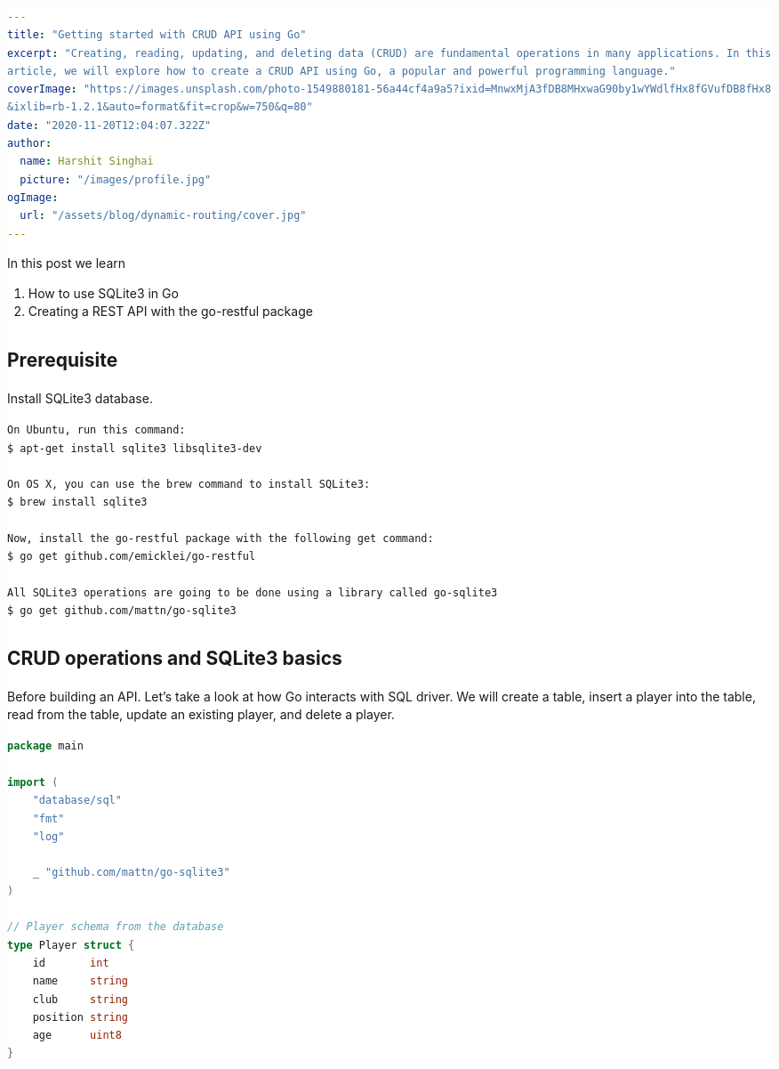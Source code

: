 ```yaml
---
title: "Getting started with CRUD API using Go"
excerpt: "Creating, reading, updating, and deleting data (CRUD) are fundamental operations in many applications. In this article, we will explore how to create a CRUD API using Go, a popular and powerful programming language."
coverImage: "https://images.unsplash.com/photo-1549880181-56a44cf4a9a5?ixid=MnwxMjA3fDB8MHxwaG90by1wYWdlfHx8fGVufDB8fHx8&ixlib=rb-1.2.1&auto=format&fit=crop&w=750&q=80"
date: "2020-11-20T12:04:07.322Z"
author:
  name: Harshit Singhai
  picture: "/images/profile.jpg"
ogImage:
  url: "/assets/blog/dynamic-routing/cover.jpg"
---
```


In this post we learn

1. How to use SQLite3 in Go
2. Creating a REST API with the go-restful package

## Prerequisite

Install SQLite3 database.

```terminal
On Ubuntu, run this command:
$ apt-get install sqlite3 libsqlite3-dev

On OS X, you can use the brew command to install SQLite3:
$ brew install sqlite3

Now, install the go-restful package with the following get command:
$ go get github.com/emicklei/go-restful

All SQLite3 operations are going to be done using a library called go-sqlite3
$ go get github.com/mattn/go-sqlite3
```

## CRUD operations and SQLite3 basics

Before building an API. Let’s take a look at how Go interacts with SQL driver. We will create a table, insert a player into the table, read from the table, update an existing player, and delete a player.

```go
package main

import (
	"database/sql"
	"fmt"
	"log"

	_ "github.com/mattn/go-sqlite3"
)

// Player schema from the database
type Player struct {
	id       int
	name     string
	club     string
	position string
	age      uint8
}
```